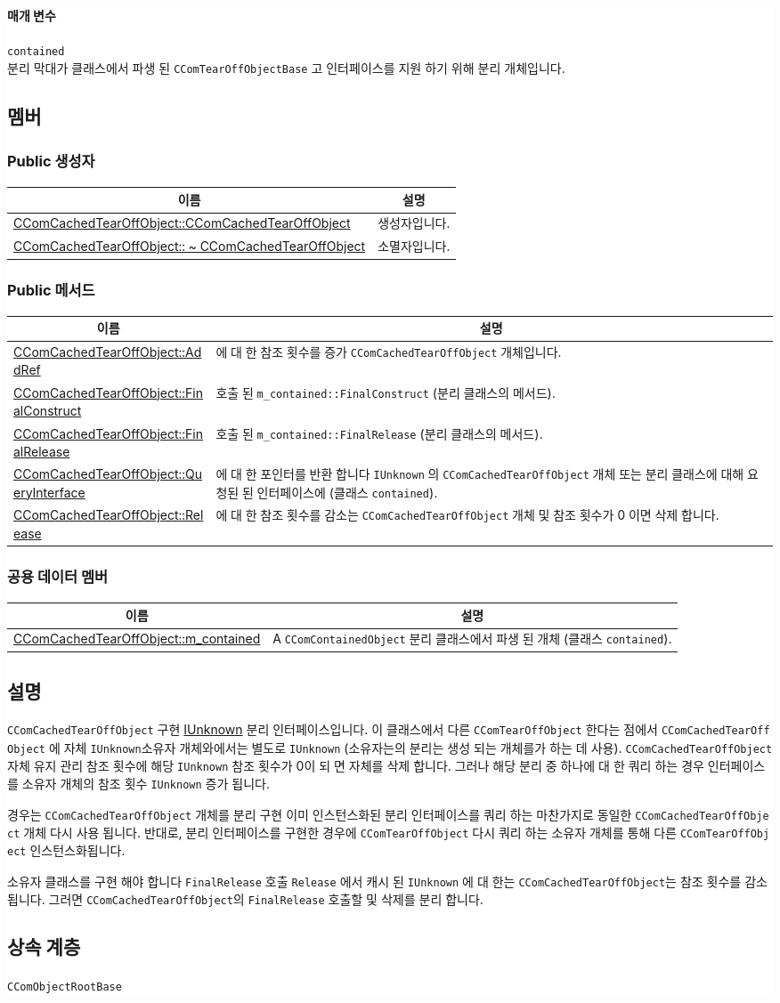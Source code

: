 #### <a name="parameters"></a>매개 변수  
 `contained`  
 분리 막대가 클래스에서 파생 된 `CComTearOffObjectBase` 고 인터페이스를 지원 하기 위해 분리 개체입니다.  
  
## <a name="members"></a>멤버  
  
### <a name="public-constructors"></a>Public 생성자  
  
|이름|설명|  
|----------|-----------------|  
|[CComCachedTearOffObject::CComCachedTearOffObject](#ccomcachedtearoffobject)|생성자입니다.|  
|[CComCachedTearOffObject:: ~ CComCachedTearOffObject](#dtor)|소멸자입니다.|  
  
### <a name="public-methods"></a>Public 메서드  
  
|이름|설명|  
|----------|-----------------|  
|[CComCachedTearOffObject::AddRef](#addref)|에 대 한 참조 횟수를 증가 `CComCachedTearOffObject` 개체입니다.|  
|[CComCachedTearOffObject::FinalConstruct](#finalconstruct)|호출 된 `m_contained::FinalConstruct` (분리 클래스의 메서드).|  
|[CComCachedTearOffObject::FinalRelease](#finalrelease)|호출 된 `m_contained::FinalRelease` (분리 클래스의 메서드).|  
|[CComCachedTearOffObject::QueryInterface](#queryinterface)|에 대 한 포인터를 반환 합니다 `IUnknown` 의 `CComCachedTearOffObject` 개체 또는 분리 클래스에 대해 요청된 된 인터페이스에 (클래스 `contained`).|  
|[CComCachedTearOffObject::Release](#release)|에 대 한 참조 횟수를 감소는 `CComCachedTearOffObject` 개체 및 참조 횟수가 0 이면 삭제 합니다.|  
  
### <a name="public-data-members"></a>공용 데이터 멤버  
  
|이름|설명|  
|----------|-----------------|  
|[CComCachedTearOffObject::m_contained](#m_contained)|A `CComContainedObject` 분리 클래스에서 파생 된 개체 (클래스 `contained`).|  
  
## <a name="remarks"></a>설명  
 `CComCachedTearOffObject` 구현 [IUnknown](http://msdn.microsoft.com/library/windows/desktop/ms680509) 분리 인터페이스입니다. 이 클래스에서 다른 `CComTearOffObject` 한다는 점에서 `CComCachedTearOffObject` 에 자체 `IUnknown`소유자 개체와에서는 별도로 `IUnknown` (소유자는의 분리는 생성 되는 개체를가 하는 데 사용). `CComCachedTearOffObject` 자체 유지 관리 참조 횟수에 해당 `IUnknown` 참조 횟수가 0이 되 면 자체를 삭제 합니다. 그러나 해당 분리 중 하나에 대 한 쿼리 하는 경우 인터페이스를 소유자 개체의 참조 횟수 `IUnknown` 증가 됩니다.  
  
 경우는 `CComCachedTearOffObject` 개체를 분리 구현 이미 인스턴스화된 분리 인터페이스를 쿼리 하는 마찬가지로 동일한 `CComCachedTearOffObject` 개체 다시 사용 됩니다. 반대로, 분리 인터페이스를 구현한 경우에 `CComTearOffObject` 다시 쿼리 하는 소유자 개체를 통해 다른 `CComTearOffObject` 인스턴스화됩니다.  
  
 소유자 클래스를 구현 해야 합니다 `FinalRelease` 호출 `Release` 에서 캐시 된 `IUnknown` 에 대 한는 `CComCachedTearOffObject`는 참조 횟수를 감소 됩니다. 그러면 `CComCachedTearOffObject`의 `FinalRelease` 호출할 및 삭제를 분리 합니다.  
  
## <a name="inheritance-hierarchy"></a>상속 계층  
 `CComObjectRootBase`  
  